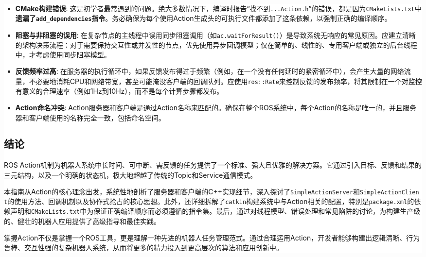   * **CMake构建错误**: 这是初学者最常遇到的问题。绝大多数情况下，编译时报告“找不到`...Action.h`”的错误，都是因为`CMakeLists.txt`中**遗漏了`add_dependencies`指令**。务必确保为每个使用Action生成头的可执行文件都添加了这条依赖，以强制正确的编译顺序。

  * **阻塞与非阻塞的误用**: 在复杂节点的主线程中误用同步阻塞调用（如`ac.waitForResult()`）是导致系统无响应的常见原因。应建立清晰的架构决策流程：对于需要保持交互性或并发性的节点，优先使用异步回调模型；仅在简单的、线性的、专用客户端或独立的后台线程中，才考虑使用同步阻塞模型。

  * **反馈频率过高**: 在服务器的执行循环中，如果反馈发布得过于频繁（例如，在一个没有任何延时的紧密循环中），会产生大量的网络流量，不必要地消耗CPU和网络带宽，甚至可能淹没客户端的回调队列。应使用`ros::Rate`来控制反馈的发布频率，将其限制在一个对监控有意义的合理速率（例如1Hz到10Hz），而不是每个计算步骤都发布。

  * **Action命名冲突**: Action服务器和客户端是通过Action名称来匹配的。确保在整个ROS系统中，每个Action的名称是唯一的，并且服务器和客户端使用的名称完全一致，包括命名空间。

## 结论

ROS Action机制为机器人系统中长时间、可中断、需反馈的任务提供了一个标准、强大且优雅的解决方案。它通过引入目标、反馈和结果的三元结构，以及一个明确的状态机，极大地超越了传统的Topic和Service通信模式。

本指南从Action的核心理念出发，系统性地剖析了服务器和客户端的C++实现细节，深入探讨了`SimpleActionServer`和`SimpleActionClient`的使用方法、回调机制以及协作式抢占的核心思想。此外，还详细拆解了`catkin`构建系统中与Action相关的配置，特别是`package.xml`的依赖声明和`CMakeLists.txt`中为保证正确编译顺序而必须遵循的指令集。最后，通过对线程模型、错误处理和常见陷阱的讨论，为构建生产级的、健壮的机器人应用提供了高级指导和最佳实践。

掌握Action不仅是掌握一个ROS工具，更是理解一种先进的机器人任务管理范式。通过合理运用Action，开发者能够构建出逻辑清晰、行为鲁棒、交互性强的复杂机器人系统，从而将更多的精力投入到更高层次的算法和应用创新中。